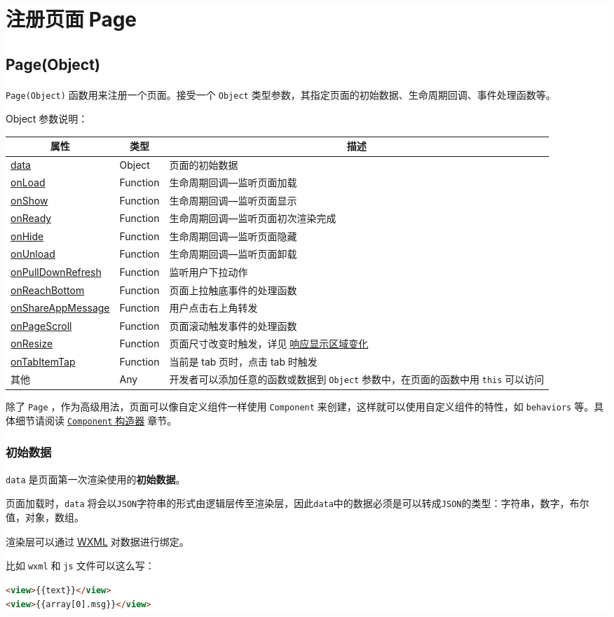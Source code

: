 # 注册页面 Page

## Page(Object)

`Page(Object)` 函数用来注册一个页面。接受一个 `Object` 类型参数，其指定页面的初始数据、生命周期回调、事件处理函数等。

Object 参数说明：

| 属性                                                         | 类型     | 描述                                                         |
| ------------------------------------------------------------ | -------- | ------------------------------------------------------------ |
| [data](https://developers.weixin.qq.com/miniprogram/dev/framework/app-service/page.html#data) | Object   | 页面的初始数据                                               |
| [onLoad](https://developers.weixin.qq.com/miniprogram/dev/framework/app-service/page.html#onloadobject-query) | Function | 生命周期回调—监听页面加载                                    |
| [onShow](https://developers.weixin.qq.com/miniprogram/dev/framework/app-service/page.html#onshow) | Function | 生命周期回调—监听页面显示                                    |
| [onReady](https://developers.weixin.qq.com/miniprogram/dev/framework/app-service/page.html#onready) | Function | 生命周期回调—监听页面初次渲染完成                            |
| [onHide](https://developers.weixin.qq.com/miniprogram/dev/framework/app-service/page.html#onhide) | Function | 生命周期回调—监听页面隐藏                                    |
| [onUnload](https://developers.weixin.qq.com/miniprogram/dev/framework/app-service/page.html#onunload) | Function | 生命周期回调—监听页面卸载                                    |
| [onPullDownRefresh](https://developers.weixin.qq.com/miniprogram/dev/framework/app-service/page.html#onpulldownrefresh) | Function | 监听用户下拉动作                                             |
| [onReachBottom](https://developers.weixin.qq.com/miniprogram/dev/framework/app-service/page.html#onreachbottom) | Function | 页面上拉触底事件的处理函数                                   |
| [onShareAppMessage](https://developers.weixin.qq.com/miniprogram/dev/framework/app-service/page.html#onshareappmessageobject) | Function | 用户点击右上角转发                                           |
| [onPageScroll](https://developers.weixin.qq.com/miniprogram/dev/framework/app-service/page.html#onpagescrollobject) | Function | 页面滚动触发事件的处理函数                                   |
| [onResize](https://developers.weixin.qq.com/miniprogram/dev/framework/app-service/page.html#onresize) | Function | 页面尺寸改变时触发，详见 [响应显示区域变化](https://developers.weixin.qq.com/miniprogram/dev/framework/view/resizable.html#%E5%9C%A8%E6%89%8B%E6%9C%BA%E4%B8%8A%E5%90%AF%E7%94%A8%E5%B1%8F%E5%B9%95%E6%97%8B%E8%BD%AC%E6%94%AF%E6%8C%81) |
| [onTabItemTap](https://developers.weixin.qq.com/miniprogram/dev/framework/app-service/page.html#ontabitemtapobject) | Function | 当前是 tab 页时，点击 tab 时触发                             |
| 其他                                                         | Any      | 开发者可以添加任意的函数或数据到 `Object` 参数中，在页面的函数中用 `this` 可以访问 |

除了 `Page` ，作为高级用法，页面可以像自定义组件一样使用 `Component` 来创建，这样就可以使用自定义组件的特性，如 `behaviors` 等。具体细节请阅读 [`Component` 构造器](https://developers.weixin.qq.com/miniprogram/dev/framework/custom-component/component.html) 章节。

### 初始数据

`data` 是页面第一次渲染使用的**初始数据**。

页面加载时，`data` 将会以`JSON`字符串的形式由逻辑层传至渲染层，因此`data`中的数据必须是可以转成`JSON`的类型：字符串，数字，布尔值，对象，数组。

渲染层可以通过 [WXML](https://developers.weixin.qq.com/miniprogram/dev/framework/view/wxml/index.html) 对数据进行绑定。

比如 `wxml` 和 `js` 文件可以这么写：

```html
<view>{{text}}</view>
<view>{{array[0].msg}}</view>
```

